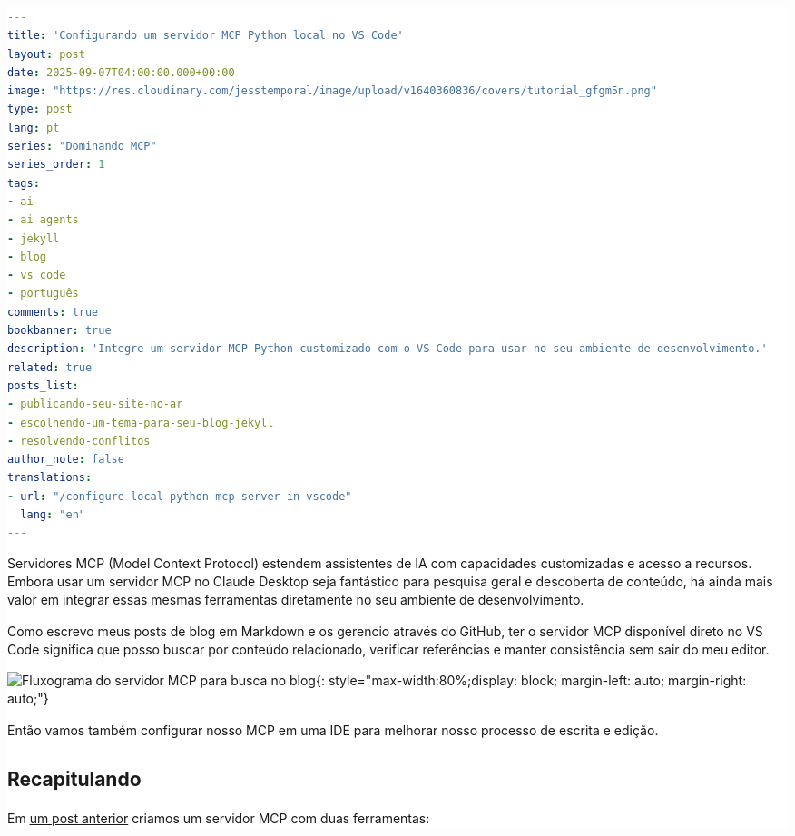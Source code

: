 ```yaml
---
title: 'Configurando um servidor MCP Python local no VS Code'
layout: post
date: 2025-09-07T04:00:00.000+00:00
image: "https://res.cloudinary.com/jesstemporal/image/upload/v1640360836/covers/tutorial_gfgm5n.png"
type: post
lang: pt
series: "Dominando MCP"
series_order: 1
tags:
- ai
- ai agents
- jekyll
- blog
- vs code
- português
comments: true
bookbanner: true
description: 'Integre um servidor MCP Python customizado com o VS Code para usar no seu ambiente de desenvolvimento.'
related: true
posts_list:
- publicando-seu-site-no-ar
- escolhendo-um-tema-para-seu-blog-jekyll
- resolvendo-conflitos
author_note: false
translations:
- url: "/configure-local-python-mcp-server-in-vscode"
  lang: "en"
---
```


Servidores MCP (Model Context Protocol) estendem assistentes de IA com capacidades customizadas e acesso a recursos. Embora usar um servidor MCP no Claude Desktop seja fantástico para pesquisa geral e descoberta de conteúdo, há ainda mais valor em integrar essas mesmas ferramentas diretamente no seu ambiente de desenvolvimento.

Como escrevo meus posts de blog em Markdown e os gerencio através do GitHub, ter o servidor MCP disponível direto no VS Code significa que posso buscar por conteúdo relacionado, verificar referências e manter consistência sem sair do meu editor.

![Fluxograma do servidor MCP para busca no blog](https://res.cloudinary.com/jesstemporal/image/upload/v1756653714/mcp/flowchart-mcp-server-blog-search_jgthx2.png){: style="max-width:80%;display: block; margin-left: auto; margin-right: auto;"}

Então vamos também configurar nosso MCP em uma IDE para melhorar nosso processo de escrita e edição.

## Recapitulando

Em [um post anterior](https://auth0.com/blog/build-python-mcp-server-for-blog-search/) criamos um servidor MCP com duas ferramentas:
